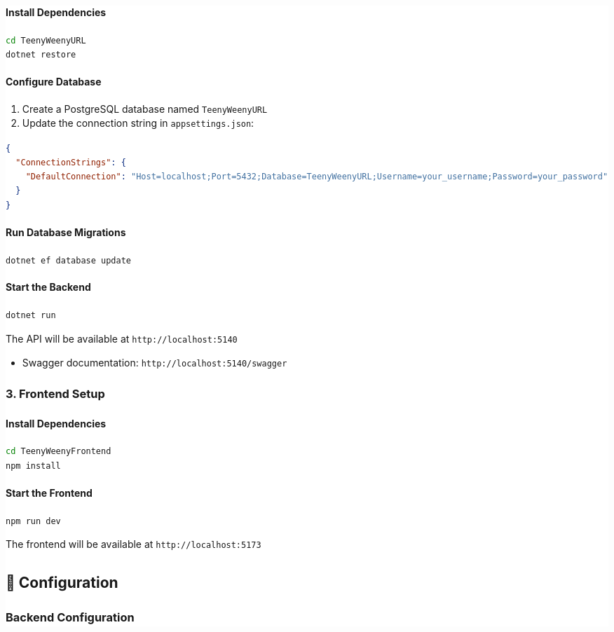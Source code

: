 #### Install Dependencies

```bash
cd TeenyWeenyURL
dotnet restore
```

#### Configure Database

1. Create a PostgreSQL database named `TeenyWeenyURL`
2. Update the connection string in `appsettings.json`:

```json
{
  "ConnectionStrings": {
    "DefaultConnection": "Host=localhost;Port=5432;Database=TeenyWeenyURL;Username=your_username;Password=your_password"
  }
}
```

#### Run Database Migrations

```bash
dotnet ef database update
```

#### Start the Backend

```bash
dotnet run
```

The API will be available at `http://localhost:5140`

- Swagger documentation: `http://localhost:5140/swagger`

### 3. Frontend Setup

#### Install Dependencies

```bash
cd TeenyWeenyFrontend
npm install
```

#### Start the Frontend

```bash
npm run dev
```

The frontend will be available at `http://localhost:5173`

## 🔧 Configuration

### Backend Configuration
